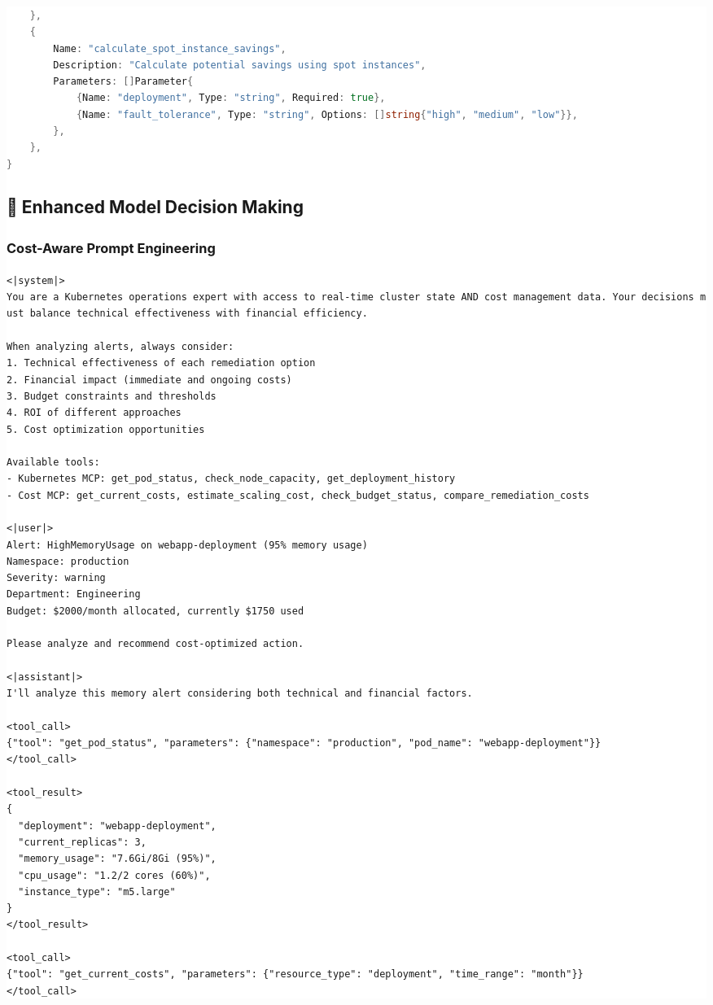 ```go
    },
    {
        Name: "calculate_spot_instance_savings",
        Description: "Calculate potential savings using spot instances",
        Parameters: []Parameter{
            {Name: "deployment", Type: "string", Required: true},
            {Name: "fault_tolerance", Type: "string", Options: []string{"high", "medium", "low"}},
        },
    },
}
```

## 🎯 **Enhanced Model Decision Making**

### Cost-Aware Prompt Engineering
```
<|system|>
You are a Kubernetes operations expert with access to real-time cluster state AND cost management data. Your decisions must balance technical effectiveness with financial efficiency.

When analyzing alerts, always consider:
1. Technical effectiveness of each remediation option
2. Financial impact (immediate and ongoing costs)
3. Budget constraints and thresholds
4. ROI of different approaches
5. Cost optimization opportunities

Available tools:
- Kubernetes MCP: get_pod_status, check_node_capacity, get_deployment_history
- Cost MCP: get_current_costs, estimate_scaling_cost, check_budget_status, compare_remediation_costs

<|user|>
Alert: HighMemoryUsage on webapp-deployment (95% memory usage)
Namespace: production
Severity: warning
Department: Engineering
Budget: $2000/month allocated, currently $1750 used

Please analyze and recommend cost-optimized action.

<|assistant|>
I'll analyze this memory alert considering both technical and financial factors.

<tool_call>
{"tool": "get_pod_status", "parameters": {"namespace": "production", "pod_name": "webapp-deployment"}}
</tool_call>

<tool_result>
{
  "deployment": "webapp-deployment",
  "current_replicas": 3,
  "memory_usage": "7.6Gi/8Gi (95%)",
  "cpu_usage": "1.2/2 cores (60%)",
  "instance_type": "m5.large"
}
</tool_result>

<tool_call>
{"tool": "get_current_costs", "parameters": {"resource_type": "deployment", "time_range": "month"}}
</tool_call>
```
